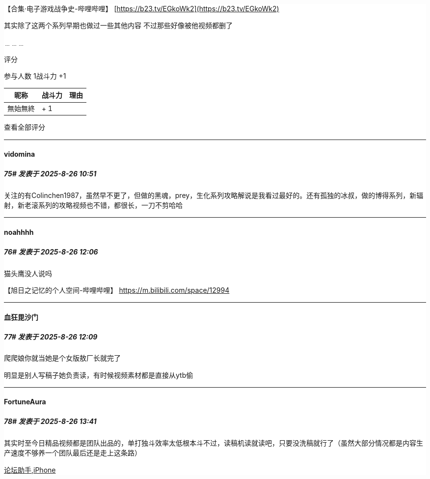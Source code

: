 【合集·电子游戏战争史-哔哩哔哩】 [https://b23.tv/EGkoWk2](https://b23.tv/EGkoWk2)

其实除了这两个系列早期也做过一些其他内容 不过那些好像被他视频都删了

﹍﹍﹍

评分

 参与人数 1战斗力 +1

|昵称|战斗力|理由|
|----|---|---|
| 無始無終| + 1||

查看全部评分


*****

####  vidomina  
##### 75#       发表于 2025-8-26 10:51

关注的有Colinchen1987，虽然早不更了，但做的黑魂，prey，生化系列攻略解说是我看过最好的。还有孤独的冰叔，做的博得系列，新辐射，新老滚系列的攻略视频也不错，都很长，一刀不剪哈哈


*****

####  noahhhh  
##### 76#       发表于 2025-8-26 12:06

猫头鹰没人说吗

【旭日之记忆的个人空间-哔哩哔哩】 https://m.bilibili.com/space/12994


*****

####  血狂毘沙门  
##### 77#       发表于 2025-8-26 12:09

爬爬娘你就当她是个女版敖厂长就完了

明显是别人写稿子她负责读，有时候视频素材都是直接从ytb偷


*****

####  FortuneAura  
##### 78#       发表于 2025-8-26 13:41

其实时至今日精品视频都是团队出品的，单打独斗效率太低根本斗不过，读稿机读就读吧，只要没洗稿就行了（虽然大部分情况都是内容生产速度不够养一个团队最后还是走上这条路）

[论坛助手,iPhone](https://stage1st.com/2b//forum.php?mod=viewthread&amp;tid=2029836)

